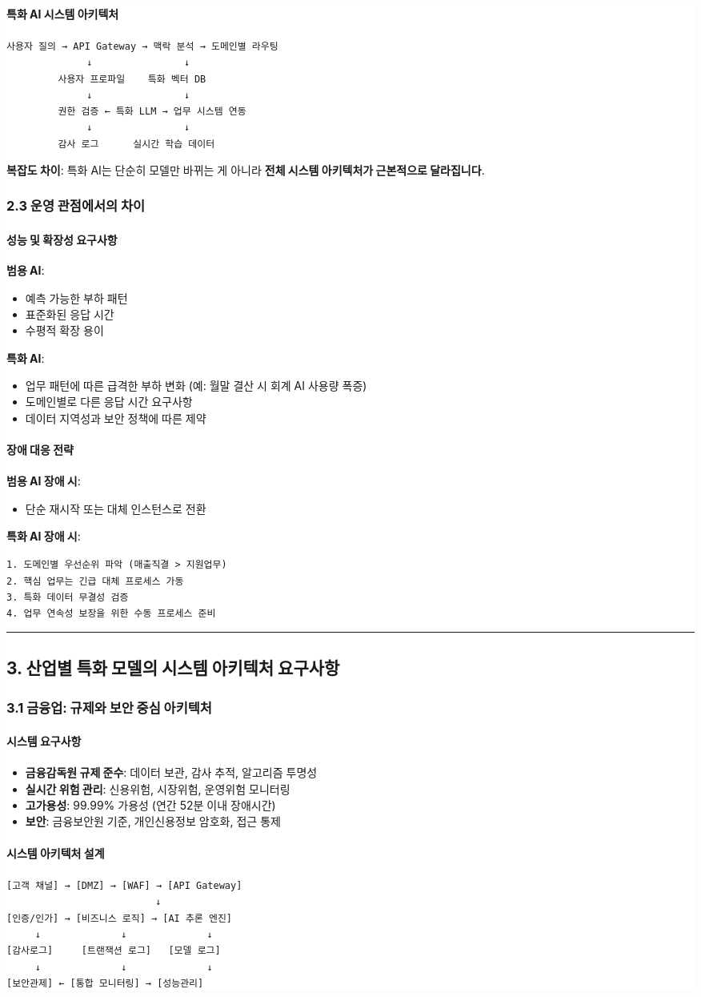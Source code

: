 #### **특화 AI 시스템 아키텍처** 
```
사용자 질의 → API Gateway → 맥락 분석 → 도메인별 라우팅
              ↓                ↓
         사용자 프로파일    특화 벡터 DB
              ↓                ↓
         권한 검증 ← 특화 LLM → 업무 시스템 연동
              ↓                ↓
         감사 로그      실시간 학습 데이터
```

**복잡도 차이**: 특화 AI는 단순히 모델만 바뀌는 게 아니라 **전체 시스템 아키텍처가 근본적으로 달라집니다**.

### 2.3 운영 관점에서의 차이

#### **성능 및 확장성 요구사항**

**범용 AI**:
- 예측 가능한 부하 패턴
- 표준화된 응답 시간
- 수평적 확장 용이

**특화 AI**:
- 업무 패턴에 따른 급격한 부하 변화 (예: 월말 결산 시 회계 AI 사용량 폭증)
- 도메인별로 다른 응답 시간 요구사항
- 데이터 지역성과 보안 정책에 따른 제약

#### **장애 대응 전략**

**범용 AI 장애 시**:
- 단순 재시작 또는 대체 인스턴스로 전환

**특화 AI 장애 시**:
```
1. 도메인별 우선순위 파악 (매출직결 > 지원업무)
2. 핵심 업무는 긴급 대체 프로세스 가동
3. 특화 데이터 무결성 검증
4. 업무 연속성 보장을 위한 수동 프로세스 준비
```

---

## 3. 산업별 특화 모델의 시스템 아키텍처 요구사항

### 3.1 금융업: 규제와 보안 중심 아키텍처

#### **시스템 요구사항**
- **금융감독원 규제 준수**: 데이터 보관, 감사 추적, 알고리즘 투명성
- **실시간 위험 관리**: 신용위험, 시장위험, 운영위험 모니터링  
- **고가용성**: 99.99% 가용성 (연간 52분 이내 장애시간)
- **보안**: 금융보안원 기준, 개인신용정보 암호화, 접근 통제

#### **시스템 아키텍처 설계**
```
[고객 채널] → [DMZ] → [WAF] → [API Gateway]
                          ↓
[인증/인가] → [비즈니스 로직] → [AI 추론 엔진]
     ↓              ↓              ↓
[감사로그]     [트랜잭션 로그]   [모델 로그]
     ↓              ↓              ↓
[보안관제] ← [통합 모니터링] → [성능관리]
```
